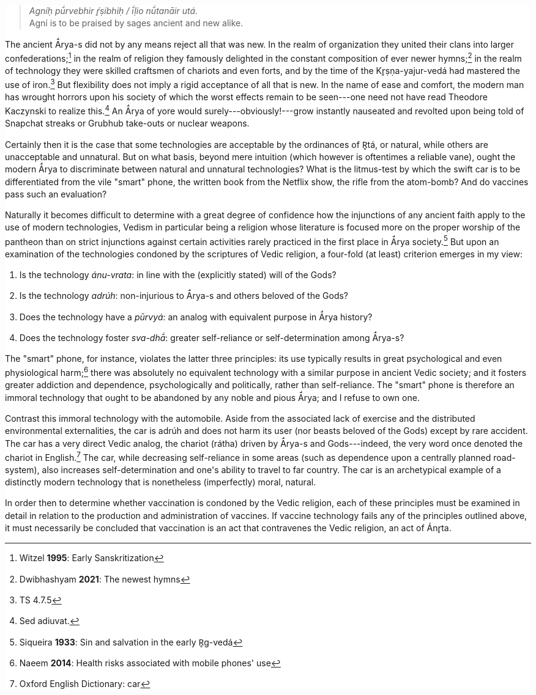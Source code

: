 > *Agníḥ pū́rvebhir ŕ̥ṣibhiḥ / ī́ḷio nū́tanāir utá.*  
Agní is to be praised by sages ancient and new alike.

The ancient Ā́rya-s did not by any means reject all that was new. In the realm of organization they united their clans into larger confederations;[^6] in the realm of religion they famously delighted in the constant composition of ever newer hymns;[^7] in the realm of technology they were skilled craftsmen of chariots and even forts, and by the time of the Kr̥ṣṇa-yajur-vedá had mastered the use of iron.[^8] But flexibility does not imply a rigid acceptance of all that is new. In the name of ease and comfort, the modern man has wrought horrors upon his society of which the worst effects remain to be seen---one need not have read Theodore Kaczynski to realize this.[^9] An Ā́rya of yore would surely---obviously!---grow instantly nauseated and revolted upon being told of Snapchat streaks or Grubhub take-outs or nuclear weapons.

Certainly then it is the case that some technologies are acceptable by the ordinances of R̥tá, or natural, while others are unacceptable and unnatural. But on what basis, beyond mere intuition (which however is oftentimes a reliable vane), ought the modern Ā́rya to discriminate between natural and unnatural technologies? What is the litmus-test by which the swift car is to be differentiated from the vile "smart" phone, the written book from the Netflix show, the rifle from the atom-bomb? And do vaccines pass such an evaluation?

Naturally it becomes difficult to determine with a great degree of confidence how the injunctions of any ancient faith apply to the use of modern technologies, Vedism in particular being a religion whose literature is focused more on the proper worship of the pantheon than on strict injunctions against certain activities rarely practiced in the first place in Ā́rya society.[^10] But upon an examination of the technologies condoned by the scriptures of Vedic religion, a four-fold (at least) criterion emerges in my view:

1.  Is the technology *ánu-vrata*: in line with the (explicitly stated) will of the Gods?

2.  Is the technology *adrúh*: non-injurious to Ā́rya-s and others beloved of the Gods?

3.  Does the technology have a *pūrvyá*: an analog with equivalent purpose in Ā́rya history?

4.  Does the technology foster *sva-dhā́*: greater self-reliance or self-determination among Ā́rya-s?

The "smart" phone, for instance, violates the latter three principles: its use typically results in great psychological and even physiological harm;[^11] there was absolutely no equivalent technology with a similar purpose in ancient Vedic society; and it fosters greater addiction and dependence, psychologically and politically, rather than self-reliance. The "smart" phone is therefore an immoral technology that ought to be abandoned by any noble and pious Ā́rya; and I refuse to own one.

Contrast this immoral technology with the automobile. Aside from the associated lack of exercise and the distributed environmental externalities, the car is adrúh and does not harm its user (nor beasts beloved of the Gods) except by rare accident. The car has a very direct Vedic analog, the chariot (rátha) driven by Ā́rya-s and Gods---indeed, the very word once denoted the chariot in English.[^12] The car, while decreasing self-reliance in some areas (such as dependence upon a centrally planned road-system), also increases self-determination and one's ability to travel to far country. The car is an archetypical example of a distinctly modern technology that is nonetheless (imperfectly) moral, natural.

In order then to determine whether vaccination is condoned by the Vedic religion, each of these principles must be examined in detail in relation to the production and administration of vaccines. If vaccine technology fails any of the principles outlined above, it must necessarily be concluded that vaccination is an act that contravenes the Vedic religion, an act of Ánr̥ta.


[^1]: David **1990**: Natural law and natural right
[^2]: R̥V 3.6.9
[^3]: Jamison **1991** p.38: The ravenous hyenas and the wounded Sun
[^4]: Witzel **2001**: Autochthonous Aryans?
[^5]: R̥V 1.1.2ab
[^6]: Witzel **1995**: Early Sanskritization
[^7]: Dwibhashyam **2021**: The newest hymns
[^8]: TS 4.7.5
[^9]: Sed adiuvat.
[^10]: Siqueira **1933**: Sin and salvation in the early R̥g-vedá
[^11]: Naeem **2014**: Health risks associated with mobile phones' use
[^12]: Oxford English Dictionary: car
[^13]: Closson **2021**: How should Christians use religious exemptions for vaccine mandates?
[^14]: AV 6.113.2d; see also MS 4.1.9, ŞB 9.5.1.62, TB 3.9.15.2, among plentiful others.
[^15]: Children's Hospital of Philadelphia **2021**: Vaccine ingredients
[^16]: Los Angeles County **2021**: Covid-19 vaccine and fetal cell lines
[^17]: FDA **2016**: Bovine derived materials used in vaccine manufacturing
[^18]: aside, importantly, from the context of certain sacrifices like the welcoming of a guest
[^19]: R̥V 8.102.19ab
[^20]: KS 31.8; the grammar implies that the *earth* became amedhyá, but other verses make it clear that Índra was made impure.
[^21]: See Jamison, ibid.for more discussion.
[^22]: Bodewitz **2019**: Sins and vices
[^23]: Johns Hopkins Medicine **2022**: Is the Covid-19
[^24]: such as myself; but I empathize with the old or unhealthy who
[^25]: Husson **1812** p.255: Dictionaire des sciences médicales
[^26]: TS 6.4.9.2
[^27]: MS 4.6.2; a right later regained
[^28]: Hoernle **1907** p.109: Studies in the medicine of ancient India
[^29]: R̥V 10.97.3c
[^30]: R̥V 10.97.6
[^31]: R̥V 8.79.2, and also the hymn from before
[^32]: R̥V 10.97.17ab
[^33]: R̥V 8.70.11
[^34]: R̥V 2.33.2ab
[^35]: Chakravarti **1994**: The concept of Rudrá--Şivá through the ages
[^36]: Roth **2021**: We're living through the greatest transfer of wealth from the middle class to the elites in history